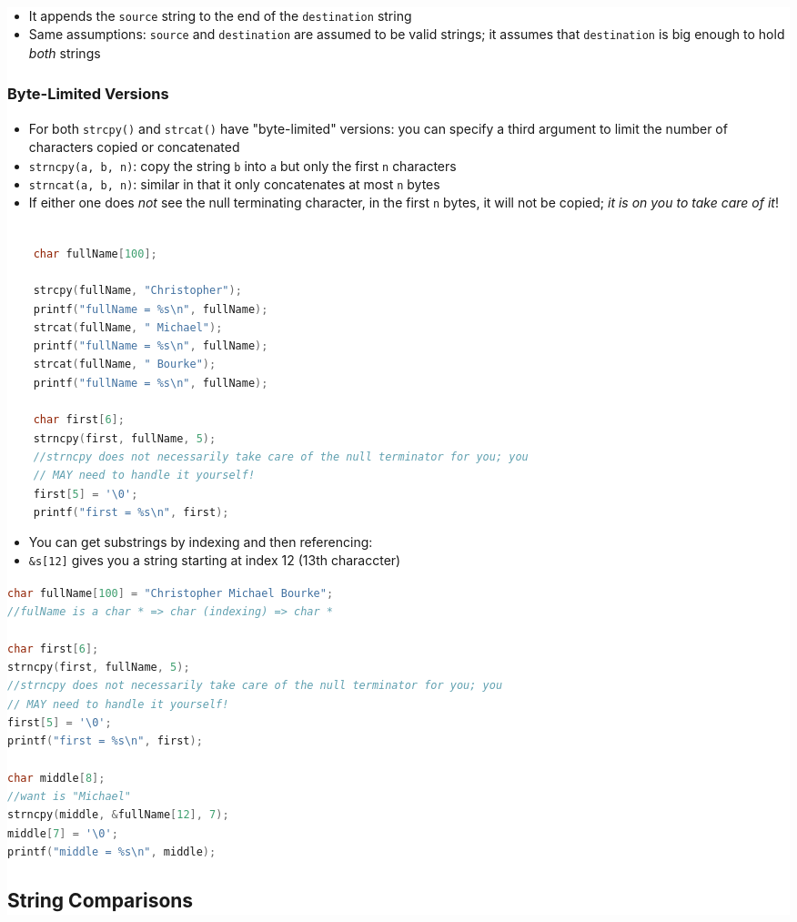 * It appends the `source` string to the end of the `destination` string
* Same assumptions: `source` and `destination` are assumed to be valid strings; it assumes that `destination` is big enough to hold *both* strings

### Byte-Limited Versions

* For both `strcpy()` and `strcat()` have "byte-limited" versions: you can specify a third argument to limit the number of characters copied or concatenated
* `strncpy(a, b, n)`: copy the string `b` into `a` but only the first `n` characters
* `strncat(a, b, n)`: similar in that it only concatenates at most `n` bytes
* If either one does *not* see the null terminating character, in the first `n` bytes, it will not be copied; *it is on you to take care of it*!

```c

    char fullName[100];

    strcpy(fullName, "Christopher");
    printf("fullName = %s\n", fullName);
    strcat(fullName, " Michael");
    printf("fullName = %s\n", fullName);
    strcat(fullName, " Bourke");
    printf("fullName = %s\n", fullName);

    char first[6];
    strncpy(first, fullName, 5);
    //strncpy does not necessarily take care of the null terminator for you; you
    // MAY need to handle it yourself!
    first[5] = '\0';
    printf("first = %s\n", first);
```

* You can get substrings by indexing and then referencing:
* `&s[12]` gives you a string starting at index 12 (13th characcter)

```c
char fullName[100] = "Christopher Michael Bourke";
//fulName is a char * => char (indexing) => char *

char first[6];
strncpy(first, fullName, 5);
//strncpy does not necessarily take care of the null terminator for you; you
// MAY need to handle it yourself!
first[5] = '\0';
printf("first = %s\n", first);

char middle[8];
//want is "Michael"
strncpy(middle, &fullName[12], 7);
middle[7] = '\0';
printf("middle = %s\n", middle);
```

## String Comparisons
